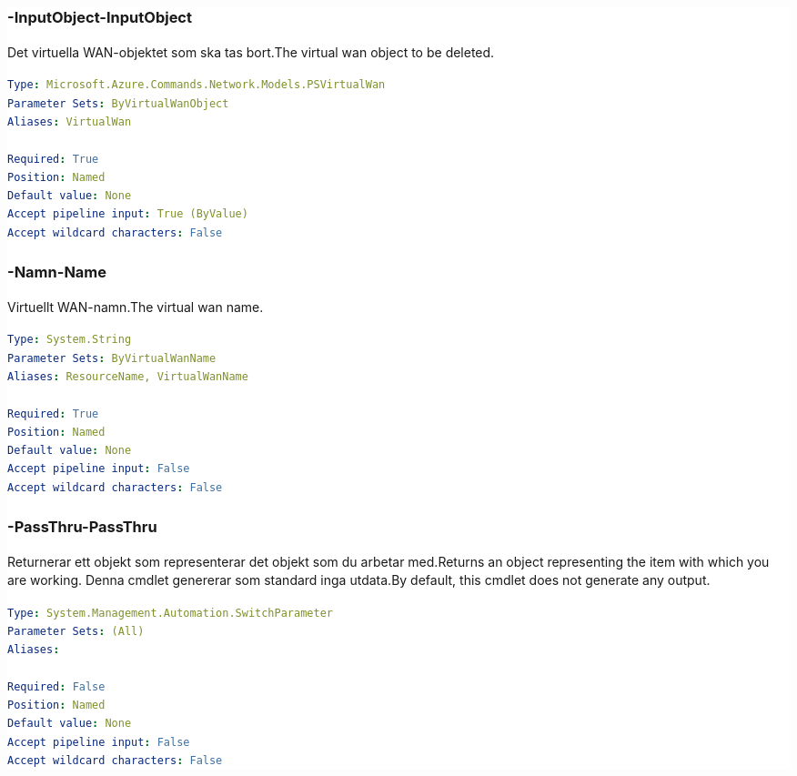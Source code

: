 ### <span data-ttu-id="b5907-127">-InputObject</span><span class="sxs-lookup"><span data-stu-id="b5907-127">-InputObject</span></span>
<span data-ttu-id="b5907-128">Det virtuella WAN-objektet som ska tas bort.</span><span class="sxs-lookup"><span data-stu-id="b5907-128">The virtual wan object to be deleted.</span></span>

```yaml
Type: Microsoft.Azure.Commands.Network.Models.PSVirtualWan
Parameter Sets: ByVirtualWanObject
Aliases: VirtualWan

Required: True
Position: Named
Default value: None
Accept pipeline input: True (ByValue)
Accept wildcard characters: False
```

### <span data-ttu-id="b5907-129">-Namn</span><span class="sxs-lookup"><span data-stu-id="b5907-129">-Name</span></span>
<span data-ttu-id="b5907-130">Virtuellt WAN-namn.</span><span class="sxs-lookup"><span data-stu-id="b5907-130">The virtual wan name.</span></span>

```yaml
Type: System.String
Parameter Sets: ByVirtualWanName
Aliases: ResourceName, VirtualWanName

Required: True
Position: Named
Default value: None
Accept pipeline input: False
Accept wildcard characters: False
```

### <span data-ttu-id="b5907-131">-PassThru</span><span class="sxs-lookup"><span data-stu-id="b5907-131">-PassThru</span></span>
<span data-ttu-id="b5907-132">Returnerar ett objekt som representerar det objekt som du arbetar med.</span><span class="sxs-lookup"><span data-stu-id="b5907-132">Returns an object representing the item with which you are working.</span></span>
<span data-ttu-id="b5907-133">Denna cmdlet genererar som standard inga utdata.</span><span class="sxs-lookup"><span data-stu-id="b5907-133">By default, this cmdlet does not generate any output.</span></span>

```yaml
Type: System.Management.Automation.SwitchParameter
Parameter Sets: (All)
Aliases:

Required: False
Position: Named
Default value: None
Accept pipeline input: False
Accept wildcard characters: False
```
